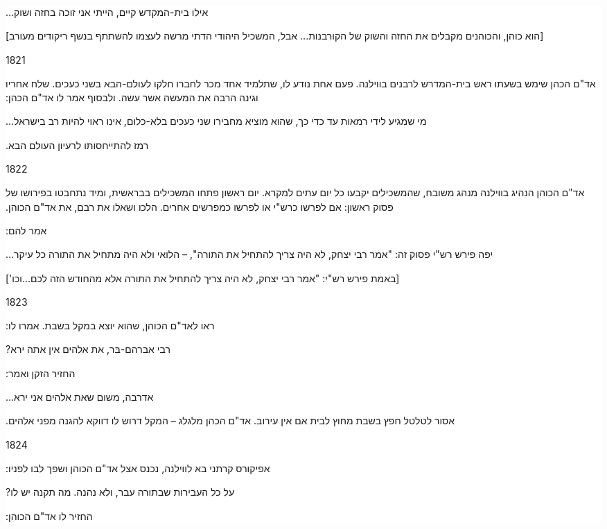 <span dir="rtl">אילו בית-המקדש קיים, הייתי אני זוכה בחזה ושוק...</span>

<span dir="ltr"></span><span dir="rtl">\[הוא כוהן, והכוהנים מקבלים את
החזה והשוק של הקורבנות... אבל, המשכיל היהודי הדתי מרשה לעצמו להשתתף בנשף
ריקודים מעורב\]</span>

<span dir="ltr"></span>

<span dir="ltr">1821</span>

<span dir="rtl">אד"ם הכהן שימש בשעתו ראש בית-המדרש לרבנים בווילנה. פעם
אחת נודע לו, שתלמיד אחד מכר לחברו חלקו לעולם-הבא בשני כעכים. שלח אחריו
וגינה הרבה את המעשה אשר עשה. ולבסוף אמר לו אד"ם הכהן:</span>

<span dir="rtl">מי שמגיע לידי רמאות עד כדי כך, שהוא מוציא מחבירו שני
כעכים בלא-כלום, אינו ראוי להיות רב בישראל...</span>

<span dir="rtl">רמז להתייחסותו לרעיון העולם הבא.</span>

<span dir="ltr"></span>

<span dir="ltr">1822</span>

<span dir="rtl">אד"ם הכוהן הנהיג בווילנה מנהג משובח, שהמשכילים יקבעו כל
יום עתים למקרא. יום ראשון פתחו המשכילים בבראשית, ומיד נתחבטו בפירושו של
פסוק ראשון: אם לפרשו כרש"י או לפרשו כמפרשים אחרים. הלכו ושאלו את רבם, את
אד"ם הכוהן.</span>

<span dir="rtl">אמר להם:</span>

<span dir="rtl">יפה פירש רש"י פסוק זה: "אמר רבי יצחק, לא היה צריך להתחיל
את התורה", – הלואי ולא היה מתחיל את התורה כל עיקר...</span>

<span dir="ltr"></span><span dir="rtl">\[באמת פירש רש"י: "אמר רבי יצחק,
לא היה צריך להתחיל את התורה אלא מהחודש הזה לכם...וכו'\]</span>

<span dir="ltr"></span>

<span dir="ltr">1823</span>

<span dir="rtl">ראו לאד"ם הכוהן, שהוא יוצא במקל בשבת. אמרו לו:</span>

<span dir="rtl">רבי אברהם-בּר, את אלהים אין אתה ירא?</span>

<span dir="rtl">החזיר הזקן ואמר:</span>

<span dir="rtl">אדרבה, משום שאת אלהים אני ירא...</span>

<span dir="rtl">אסור לטלטל חפץ בשבת מחוץ לבית אם אין עירוב. אד"ם הכהן
מלגלג – המקל דרוש לו דווקא להגנה מפני אלהים.</span>

<span dir="ltr"></span>

<span dir="ltr">1824</span>

<span dir="rtl">אפיקורס קרתני בא לווילנה, נכנס אצל אד"ם הכוהן ושפך לבו
לפניו:</span>

<span dir="rtl">על כל העבירות שבתורה עבר, ולא נהנה. מה תקנה יש
לו?</span>

<span dir="rtl">החזיר לו אד"ם הכוהן:</span>
